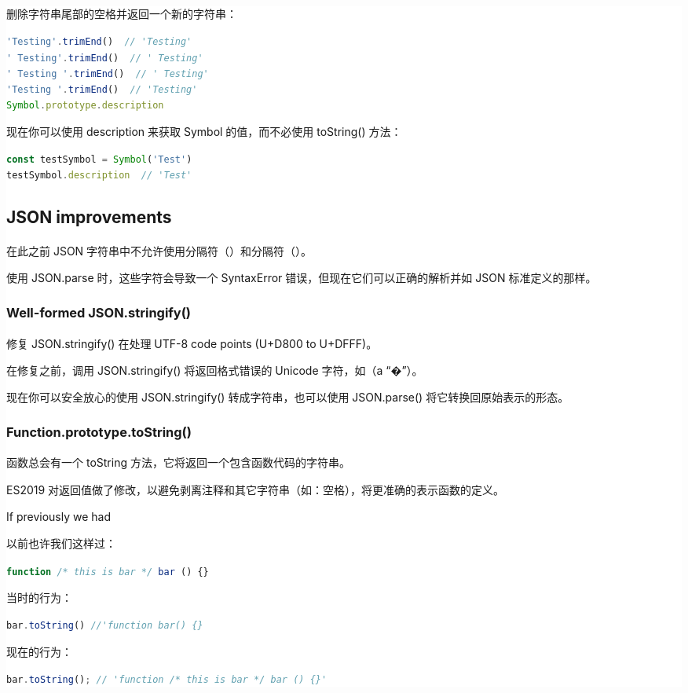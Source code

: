 删除字符串尾部的空格并返回一个新的字符串：

``` js
'Testing'.trimEnd()  // 'Testing'
' Testing'.trimEnd()  // ' Testing'
' Testing '.trimEnd()  // ' Testing'
'Testing '.trimEnd()  // 'Testing'
Symbol.prototype.description
```

现在你可以使用 description 来获取 Symbol 的值，而不必使用 toString() 方法：

``` js
const testSymbol = Symbol('Test')
testSymbol.description  // 'Test'
```

## JSON improvements

在此之前 JSON 字符串中不允许使用分隔符（）和分隔符（）。

使用 JSON.parse 时，这些字符会导致一个 SyntaxError 错误，但现在它们可以正确的解析并如 JSON 标准定义的那样。

### Well-formed JSON.stringify()

修复 JSON.stringify() 在处理 UTF-8 code points (U+D800 to U+DFFF)。

在修复之前，调用 JSON.stringify() 将返回格式错误的 Unicode 字符，如（a “�”）。

现在你可以安全放心的使用 JSON.stringify() 转成字符串，也可以使用 JSON.parse() 将它转换回原始表示的形态。

### Function.prototype.toString()

函数总会有一个 toString 方法，它将返回一个包含函数代码的字符串。

ES2019 对返回值做了修改，以避免剥离注释和其它字符串（如：空格），将更准确的表示函数的定义。

If previously we had

以前也许我们这样过：

``` js
function /* this is bar */ bar () {}
```

当时的行为：

``` js
bar.toString() //'function bar() {}
```

现在的行为：

``` js
bar.toString(); // 'function /* this is bar */ bar () {}'
```
